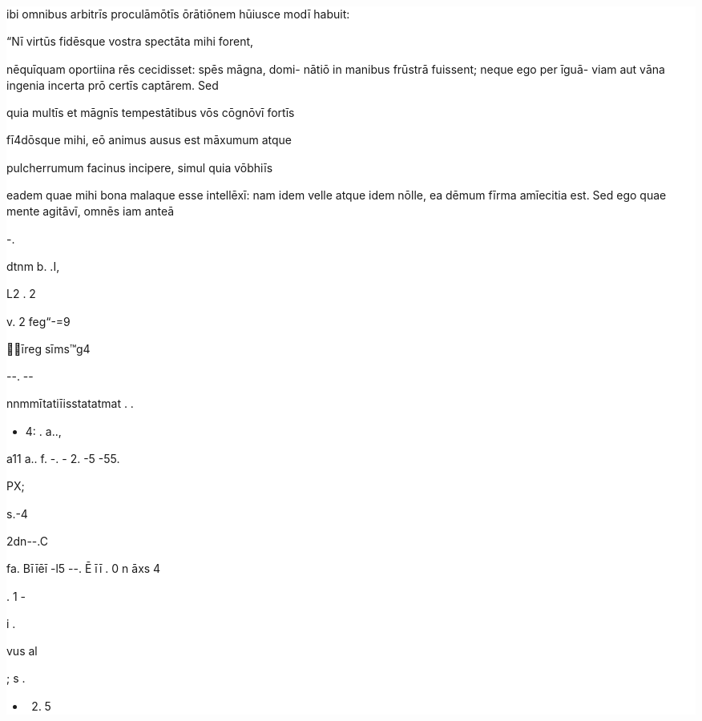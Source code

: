 ibi omnibus arbitrīs proculāmōtīs ōrātiōnem hūiusce
modī habuit:

“Nī virtūs fidēsque vostra spectāta mihi forent,

nēquīquam oportiina rēs cecidisset: spēs māgna, domi-
nātiō in manibus frūstrā fuissent; neque ego per īguā-
viam aut vāna ingenia incerta prō certīs captārem. Sed

quia multīs et māgnīs tempestātibus vōs cōgnōvī fortīs

fī4dōsque mihi, eō animus ausus est māxumum atque

pulcherrumum facinus incipere, simul quia vōbhiīs

eadem quae mihi bona malaque esse intellēxī: nam
idem velle atque idem nōlle, ea dēmum fīrma amīecitia
est. Sed ego quae mente agitāvī, omnēs iam anteā

-.

dtnm b. .I,

L2 . 2

v. 2 feg“-=9

īreg sīms™g4

--. --

nnmmītatiīisstatatmat
. .

- 4: . a..,

a11 a..
f. -. -
2. -5 -55.

PX;

s.-4

2dn--.C

fa.
Bīīēī
-l5 --. Ē īī .
0
n āxs
4

.
1 -

i .

vus al

; s .
- 2. 5
